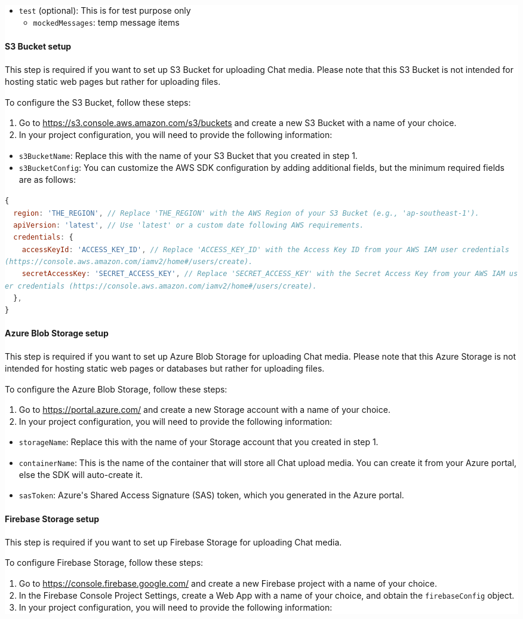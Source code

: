 - `test` (optional): This is for test purpose only
  - `mockedMessages`: temp message items


#### S3 Bucket setup
This step is required if you want to set up S3 Bucket for uploading Chat media. Please note that this S3 Bucket is not intended for hosting static web pages but rather for uploading files.

To configure the S3 Bucket, follow these steps:
1. Go to https://s3.console.aws.amazon.com/s3/buckets and create a new S3 Bucket with a name of your choice.
2. In your project configuration, you will need to provide the following information:
  - `s3BucketName`: Replace this with the name of your S3 Bucket that you created in step 1.
  - `s3BucketConfig`: You can customize the AWS SDK configuration by adding additional fields, but the minimum required fields are as follows:

```javascript
{
  region: 'THE_REGION', // Replace 'THE_REGION' with the AWS Region of your S3 Bucket (e.g., 'ap-southeast-1').
  apiVersion: 'latest', // Use 'latest' or a custom date following AWS requirements.
  credentials: {
    accessKeyId: 'ACCESS_KEY_ID', // Replace 'ACCESS_KEY_ID' with the Access Key ID from your AWS IAM user credentials (https://console.aws.amazon.com/iamv2/home#/users/create).
    secretAccessKey: 'SECRET_ACCESS_KEY', // Replace 'SECRET_ACCESS_KEY' with the Secret Access Key from your AWS IAM user credentials (https://console.aws.amazon.com/iamv2/home#/users/create).
  },
}
```


#### Azure Blob Storage setup
This step is required if you want to set up Azure Blob Storage for uploading Chat media. Please note that this Azure Storage is not intended for hosting static web pages or databases but rather for uploading files.

To configure the Azure Blob Storage, follow these steps:
1. Go to https://portal.azure.com/ and create a new Storage account with a name of your choice.
2. In your project configuration, you will need to provide the following information:

  - `storageName`: Replace this with the name of your Storage account that you created in step 1.

  - `containerName`: This is the name of the container that will store all Chat upload media. You can create it from your Azure portal, else the SDK will auto-create it.

  - `sasToken`: Azure's Shared Access Signature (SAS) token, which you generated in the Azure portal.


#### Firebase Storage setup
This step is required if you want to set up Firebase Storage for uploading Chat media.

To configure Firebase Storage, follow these steps:

1. Go to https://console.firebase.google.com/ and create a new Firebase project with a name of your choice.
2. In the Firebase Console Project Settings, create a Web App with a name of your choice, and obtain the `firebaseConfig` object.
3. In your project configuration, you will need to provide the following information:
